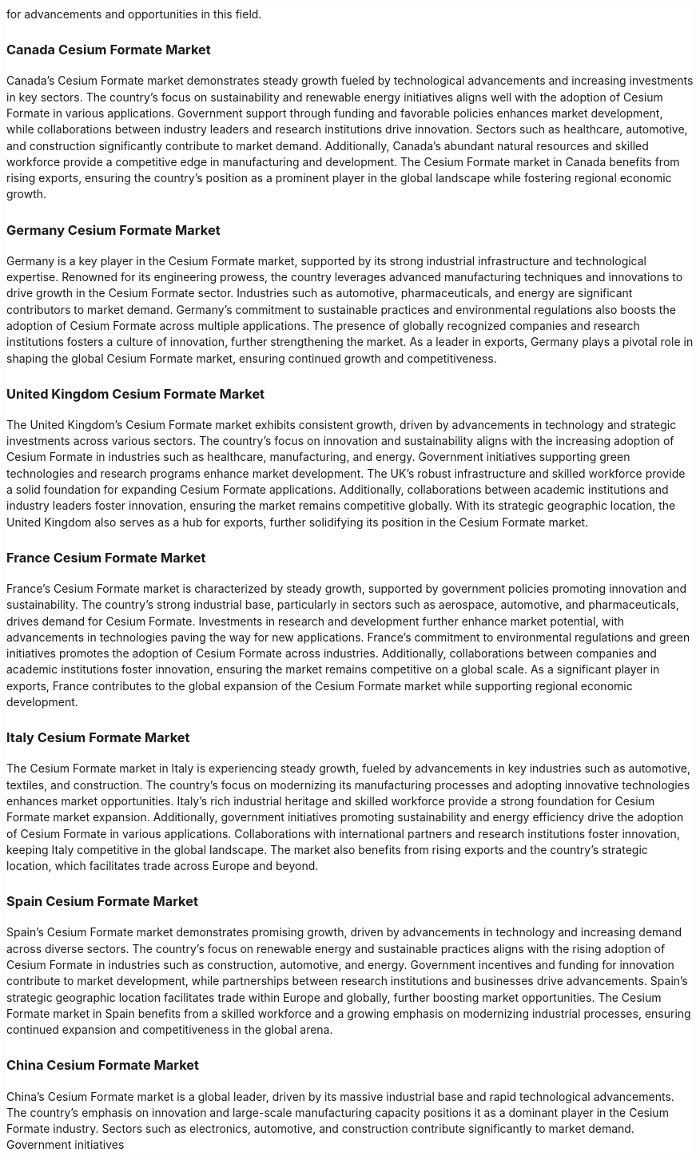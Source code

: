 for advancements and opportunities in this field.</p><h3>Canada Cesium Formate Market</h3><p>Canada&rsquo;s Cesium Formate market demonstrates steady growth fueled by technological advancements and increasing investments in key sectors. The country&rsquo;s focus on sustainability and renewable energy initiatives aligns well with the adoption of Cesium Formate in various applications. Government support through funding and favorable policies enhances market development, while collaborations between industry leaders and research institutions drive innovation. Sectors such as healthcare, automotive, and construction significantly contribute to market demand. Additionally, Canada&rsquo;s abundant natural resources and skilled workforce provide a competitive edge in manufacturing and development. The Cesium Formate market in Canada benefits from rising exports, ensuring the country&rsquo;s position as a prominent player in the global landscape while fostering regional economic growth.</p><h3>Germany Cesium Formate Market</h3><p>Germany is a key player in the Cesium Formate market, supported by its strong industrial infrastructure and technological expertise. Renowned for its engineering prowess, the country leverages advanced manufacturing techniques and innovations to drive growth in the Cesium Formate sector. Industries such as automotive, pharmaceuticals, and energy are significant contributors to market demand. Germany&rsquo;s commitment to sustainable practices and environmental regulations also boosts the adoption of Cesium Formate across multiple applications. The presence of globally recognized companies and research institutions fosters a culture of innovation, further strengthening the market. As a leader in exports, Germany plays a pivotal role in shaping the global Cesium Formate market, ensuring continued growth and competitiveness.</p><h3>United Kingdom Cesium Formate Market</h3><p>The United Kingdom&rsquo;s Cesium Formate market exhibits consistent growth, driven by advancements in technology and strategic investments across various sectors. The country&rsquo;s focus on innovation and sustainability aligns with the increasing adoption of Cesium Formate in industries such as healthcare, manufacturing, and energy. Government initiatives supporting green technologies and research programs enhance market development. The UK&rsquo;s robust infrastructure and skilled workforce provide a solid foundation for expanding Cesium Formate applications. Additionally, collaborations between academic institutions and industry leaders foster innovation, ensuring the market remains competitive globally. With its strategic geographic location, the United Kingdom also serves as a hub for exports, further solidifying its position in the Cesium Formate market.</p><h3>France Cesium Formate Market</h3><p>France&rsquo;s Cesium Formate market is characterized by steady growth, supported by government policies promoting innovation and sustainability. The country&rsquo;s strong industrial base, particularly in sectors such as aerospace, automotive, and pharmaceuticals, drives demand for Cesium Formate. Investments in research and development further enhance market potential, with advancements in technologies paving the way for new applications. France&rsquo;s commitment to environmental regulations and green initiatives promotes the adoption of Cesium Formate across industries. Additionally, collaborations between companies and academic institutions foster innovation, ensuring the market remains competitive on a global scale. As a significant player in exports, France contributes to the global expansion of the Cesium Formate market while supporting regional economic development.</p><h3>Italy Cesium Formate Market</h3><p>The Cesium Formate market in Italy is experiencing steady growth, fueled by advancements in key industries such as automotive, textiles, and construction. The country&rsquo;s focus on modernizing its manufacturing processes and adopting innovative technologies enhances market opportunities. Italy&rsquo;s rich industrial heritage and skilled workforce provide a strong foundation for Cesium Formate market expansion. Additionally, government initiatives promoting sustainability and energy efficiency drive the adoption of Cesium Formate in various applications. Collaborations with international partners and research institutions foster innovation, keeping Italy competitive in the global landscape. The market also benefits from rising exports and the country&rsquo;s strategic location, which facilitates trade across Europe and beyond.</p><h3>Spain Cesium Formate Market</h3><p>Spain&rsquo;s Cesium Formate market demonstrates promising growth, driven by advancements in technology and increasing demand across diverse sectors. The country&rsquo;s focus on renewable energy and sustainable practices aligns with the rising adoption of Cesium Formate in industries such as construction, automotive, and energy. Government incentives and funding for innovation contribute to market development, while partnerships between research institutions and businesses drive advancements. Spain&rsquo;s strategic geographic location facilitates trade within Europe and globally, further boosting market opportunities. The Cesium Formate market in Spain benefits from a skilled workforce and a growing emphasis on modernizing industrial processes, ensuring continued expansion and competitiveness in the global arena.</p><h3>China Cesium Formate Market</h3><p>China&rsquo;s Cesium Formate market is a global leader, driven by its massive industrial base and rapid technological advancements. The country&rsquo;s emphasis on innovation and large-scale manufacturing capacity positions it as a dominant player in the Cesium Formate industry. Sectors such as electronics, automotive, and construction contribute significantly to market demand. Government initiatives